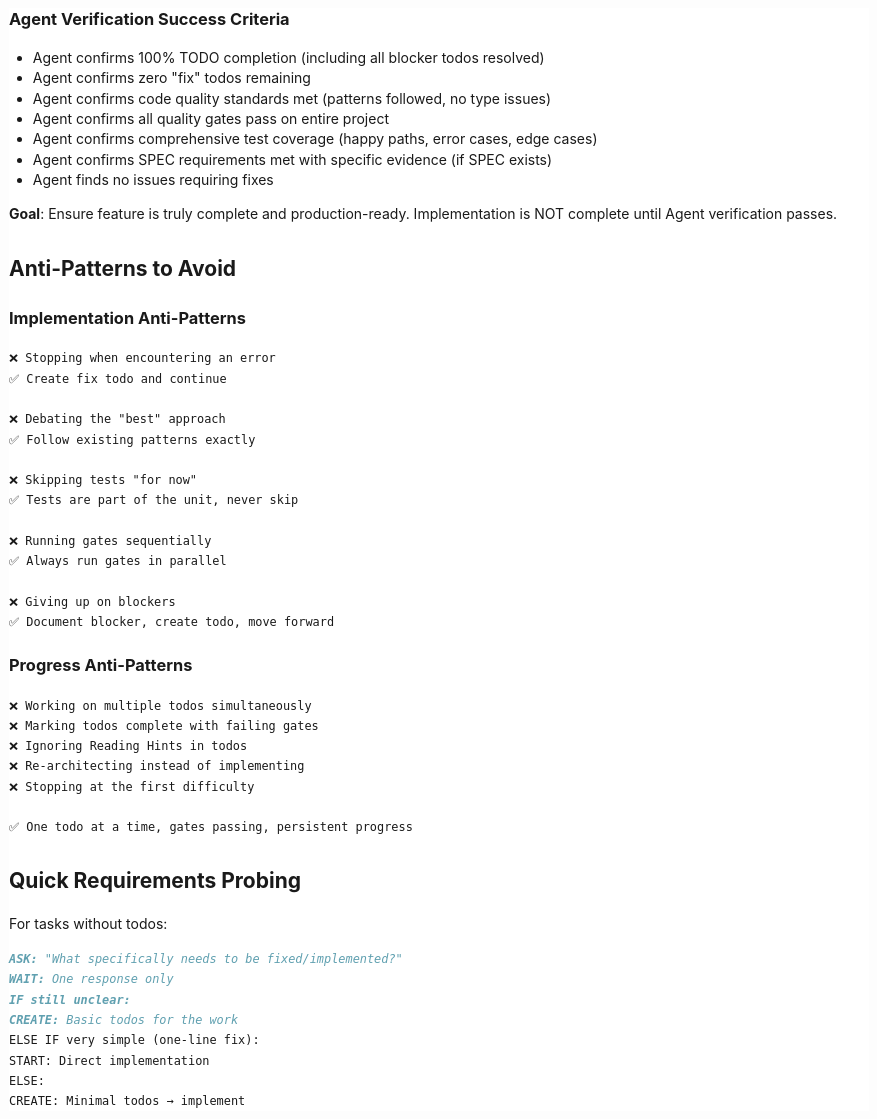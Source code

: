 ### Agent Verification Success Criteria

- Agent confirms 100% TODO completion (including all blocker todos resolved)
- Agent confirms zero "fix" todos remaining
- Agent confirms code quality standards met (patterns followed, no type issues)
- Agent confirms all quality gates pass on entire project
- Agent confirms comprehensive test coverage (happy paths, error cases, edge cases)
- Agent confirms SPEC requirements met with specific evidence (if SPEC exists)
- Agent finds no issues requiring fixes

**Goal**: Ensure feature is truly complete and production-ready. Implementation is NOT complete until Agent verification passes.

## Anti-Patterns to Avoid

### Implementation Anti-Patterns

```markdown
❌ Stopping when encountering an error
✅ Create fix todo and continue

❌ Debating the "best" approach
✅ Follow existing patterns exactly

❌ Skipping tests "for now"
✅ Tests are part of the unit, never skip

❌ Running gates sequentially
✅ Always run gates in parallel

❌ Giving up on blockers
✅ Document blocker, create todo, move forward
```

### Progress Anti-Patterns

```markdown
❌ Working on multiple todos simultaneously
❌ Marking todos complete with failing gates
❌ Ignoring Reading Hints in todos
❌ Re-architecting instead of implementing
❌ Stopping at the first difficulty

✅ One todo at a time, gates passing, persistent progress
```

## Quick Requirements Probing

For tasks without todos:

```markdown
ASK: "What specifically needs to be fixed/implemented?"
WAIT: One response only
IF still unclear:
CREATE: Basic todos for the work
ELSE IF very simple (one-line fix):
START: Direct implementation
ELSE:
CREATE: Minimal todos → implement
```

